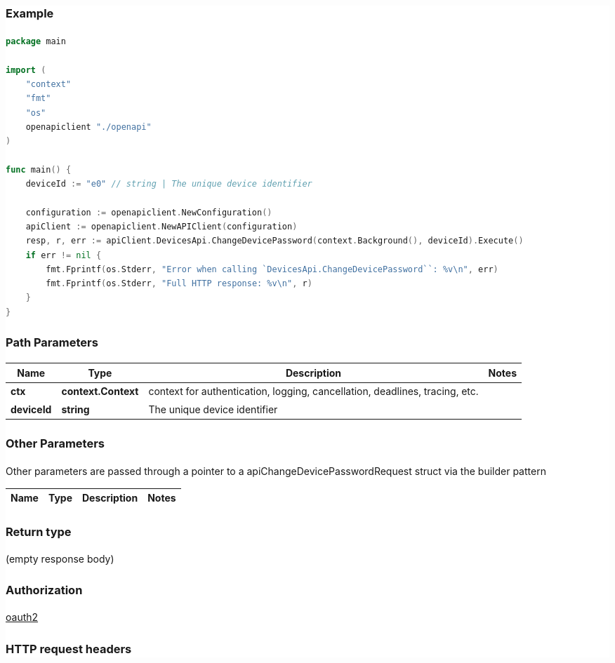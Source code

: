 ### Example

```go
package main

import (
    "context"
    "fmt"
    "os"
    openapiclient "./openapi"
)

func main() {
    deviceId := "e0" // string | The unique device identifier

    configuration := openapiclient.NewConfiguration()
    apiClient := openapiclient.NewAPIClient(configuration)
    resp, r, err := apiClient.DevicesApi.ChangeDevicePassword(context.Background(), deviceId).Execute()
    if err != nil {
        fmt.Fprintf(os.Stderr, "Error when calling `DevicesApi.ChangeDevicePassword``: %v\n", err)
        fmt.Fprintf(os.Stderr, "Full HTTP response: %v\n", r)
    }
}
```

### Path Parameters


Name | Type | Description  | Notes
------------- | ------------- | ------------- | -------------
**ctx** | **context.Context** | context for authentication, logging, cancellation, deadlines, tracing, etc.
**deviceId** | **string** | The unique device identifier | 

### Other Parameters

Other parameters are passed through a pointer to a apiChangeDevicePasswordRequest struct via the builder pattern


Name | Type | Description  | Notes
------------- | ------------- | ------------- | -------------


### Return type

 (empty response body)

### Authorization

[oauth2](../README.md#oauth2)

### HTTP request headers
